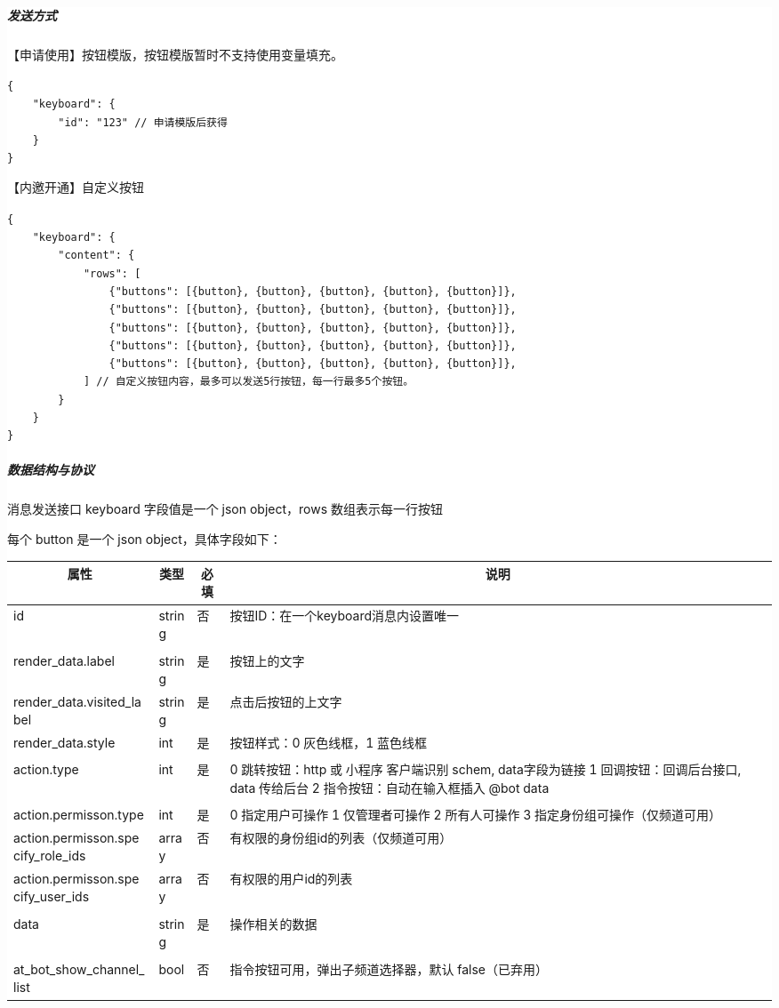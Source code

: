 ##### 发送方式

【申请使用】按钮模版，按钮模版暂时不支持使用变量填充。

```
{
    "keyboard": {
        "id": "123" // 申请模版后获得
    }
}

```

【内邀开通】自定义按钮

```
{
    "keyboard": {
        "content": {
            "rows": [
                {"buttons": [{button}, {button}, {button}, {button}, {button}]},
                {"buttons": [{button}, {button}, {button}, {button}, {button}]},
                {"buttons": [{button}, {button}, {button}, {button}, {button}]},
                {"buttons": [{button}, {button}, {button}, {button}, {button}]},
                {"buttons": [{button}, {button}, {button}, {button}, {button}]},
            ] // 自定义按钮内容，最多可以发送5行按钮，每一行最多5个按钮。
        }
    }
}

```



##### 数据结构与协议

消息发送接口 keyboard 字段值是一个 json object，rows 数组表示每一行按钮

每个 button 是一个 json object，具体字段如下：

| **属性**                          | **类型** | **必填** | **说明**                                                     |
| --------------------------------- | -------- | -------- | ------------------------------------------------------------ |
| id                                | string   | 否       | 按钮ID：在一个keyboard消息内设置唯一                         |
|                                   |          |          |                                                              |
| render_data.label                 | string   | 是       | 按钮上的文字                                                 |
| render_data.visited_label         | string   | 是       | 点击后按钮的上文字                                           |
| render_data.style                 | int      | 是       | 按钮样式：0 灰色线框，1 蓝色线框                             |
|                                   |          |          |                                                              |
| action.type                       | int      | 是       | 0 跳转按钮：http 或  小程序 客户端识别 schem, data字段为链接  1 回调按钮：回调后台接口,  data 传给后台  2 指令按钮：自动在输入框插入  @bot data |
|                                   |          |          |                                                              |
| action.permisson.type             | int      | 是       | 0 指定用户可操作  1 仅管理者可操作  2 所有人可操作  3 指定身份组可操作（仅频道可用） |
| action.permisson.specify_role_ids | array    | 否       | 有权限的身份组id的列表（仅频道可用）                         |
| action.permisson.specify_user_ids | array    | 否       | 有权限的用户id的列表                                         |
|                                   |          |          |                                                              |
| data                              | string   | 是       | 操作相关的数据                                               |
|                                   |          |          |                                                              |
| at_bot_show_channel_list          | bool     | 否       | 指令按钮可用，弹出子频道选择器，默认 false（已弃用）         |